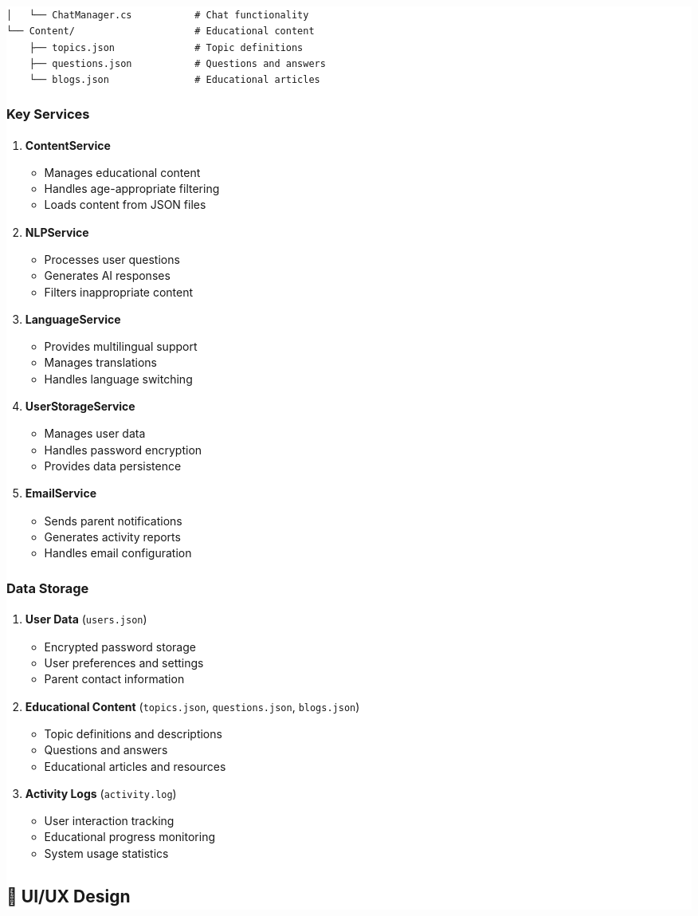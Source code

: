 ```
│   └── ChatManager.cs           # Chat functionality
└── Content/                     # Educational content
    ├── topics.json              # Topic definitions
    ├── questions.json           # Questions and answers
    └── blogs.json               # Educational articles
```

### **Key Services**

1. **ContentService**
   - Manages educational content
   - Handles age-appropriate filtering
   - Loads content from JSON files

2. **NLPService**
   - Processes user questions
   - Generates AI responses
   - Filters inappropriate content

3. **LanguageService**
   - Provides multilingual support
   - Manages translations
   - Handles language switching

4. **UserStorageService**
   - Manages user data
   - Handles password encryption
   - Provides data persistence

5. **EmailService**
   - Sends parent notifications
   - Generates activity reports
   - Handles email configuration

### **Data Storage**

1. **User Data** (`users.json`)
   - Encrypted password storage
   - User preferences and settings
   - Parent contact information

2. **Educational Content** (`topics.json`, `questions.json`, `blogs.json`)
   - Topic definitions and descriptions
   - Questions and answers
   - Educational articles and resources

3. **Activity Logs** (`activity.log`)
   - User interaction tracking
   - Educational progress monitoring
   - System usage statistics

## 🎨 UI/UX Design
